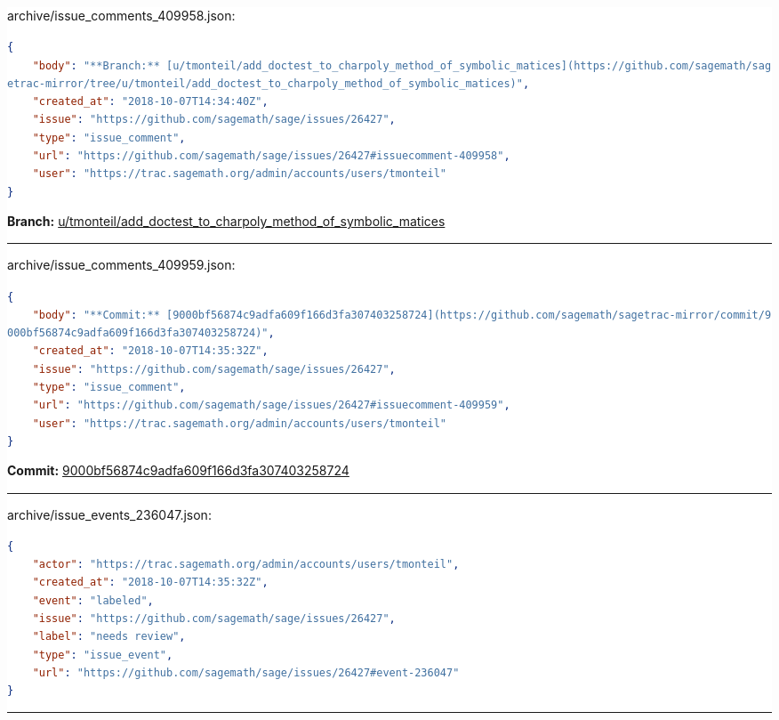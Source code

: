 archive/issue_comments_409958.json:
```json
{
    "body": "**Branch:** [u/tmonteil/add_doctest_to_charpoly_method_of_symbolic_matices](https://github.com/sagemath/sagetrac-mirror/tree/u/tmonteil/add_doctest_to_charpoly_method_of_symbolic_matices)",
    "created_at": "2018-10-07T14:34:40Z",
    "issue": "https://github.com/sagemath/sage/issues/26427",
    "type": "issue_comment",
    "url": "https://github.com/sagemath/sage/issues/26427#issuecomment-409958",
    "user": "https://trac.sagemath.org/admin/accounts/users/tmonteil"
}
```

**Branch:** [u/tmonteil/add_doctest_to_charpoly_method_of_symbolic_matices](https://github.com/sagemath/sagetrac-mirror/tree/u/tmonteil/add_doctest_to_charpoly_method_of_symbolic_matices)



---

archive/issue_comments_409959.json:
```json
{
    "body": "**Commit:** [9000bf56874c9adfa609f166d3fa307403258724](https://github.com/sagemath/sagetrac-mirror/commit/9000bf56874c9adfa609f166d3fa307403258724)",
    "created_at": "2018-10-07T14:35:32Z",
    "issue": "https://github.com/sagemath/sage/issues/26427",
    "type": "issue_comment",
    "url": "https://github.com/sagemath/sage/issues/26427#issuecomment-409959",
    "user": "https://trac.sagemath.org/admin/accounts/users/tmonteil"
}
```

**Commit:** [9000bf56874c9adfa609f166d3fa307403258724](https://github.com/sagemath/sagetrac-mirror/commit/9000bf56874c9adfa609f166d3fa307403258724)



---

archive/issue_events_236047.json:
```json
{
    "actor": "https://trac.sagemath.org/admin/accounts/users/tmonteil",
    "created_at": "2018-10-07T14:35:32Z",
    "event": "labeled",
    "issue": "https://github.com/sagemath/sage/issues/26427",
    "label": "needs review",
    "type": "issue_event",
    "url": "https://github.com/sagemath/sage/issues/26427#event-236047"
}
```



---
